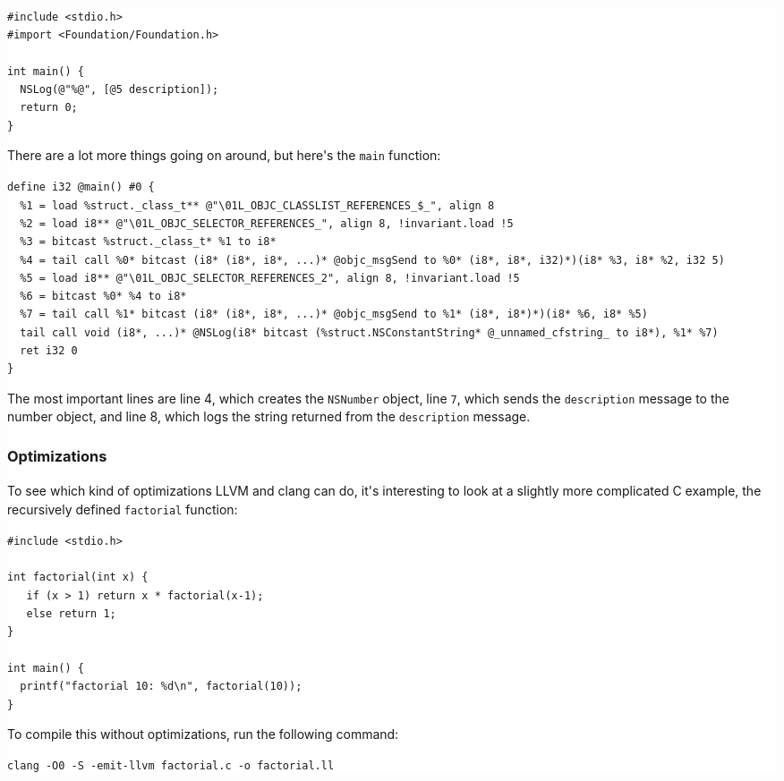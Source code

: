 ```objc
#include <stdio.h>
#import <Foundation/Foundation.h>

int main() {
  NSLog(@"%@", [@5 description]);
  return 0;
}
```

There are a lot more things going on around, but here's the `main` function:

```
define i32 @main() #0 {
  %1 = load %struct._class_t** @"\01L_OBJC_CLASSLIST_REFERENCES_$_", align 8
  %2 = load i8** @"\01L_OBJC_SELECTOR_REFERENCES_", align 8, !invariant.load !5
  %3 = bitcast %struct._class_t* %1 to i8*
  %4 = tail call %0* bitcast (i8* (i8*, i8*, ...)* @objc_msgSend to %0* (i8*, i8*, i32)*)(i8* %3, i8* %2, i32 5)
  %5 = load i8** @"\01L_OBJC_SELECTOR_REFERENCES_2", align 8, !invariant.load !5
  %6 = bitcast %0* %4 to i8*
  %7 = tail call %1* bitcast (i8* (i8*, i8*, ...)* @objc_msgSend to %1* (i8*, i8*)*)(i8* %6, i8* %5)
  tail call void (i8*, ...)* @NSLog(i8* bitcast (%struct.NSConstantString* @_unnamed_cfstring_ to i8*), %1* %7)
  ret i32 0
}
```

The most important lines are line 4, which creates the `NSNumber` object, line
`7`, which sends the `description` message to the number object, and line 8,
which logs the string returned from the `description` message.

### Optimizations

To see which kind of optimizations LLVM and clang can do, it's interesting to look at a slightly more complicated C example, the recursively defined `factorial` function:

```objc
#include <stdio.h>

int factorial(int x) {
   if (x > 1) return x * factorial(x-1);
   else return 1;
}

int main() {
  printf("factorial 10: %d\n", factorial(10));
}
```

To compile this without optimizations, run the following command:

```
clang -O0 -S -emit-llvm factorial.c -o factorial.ll
```
